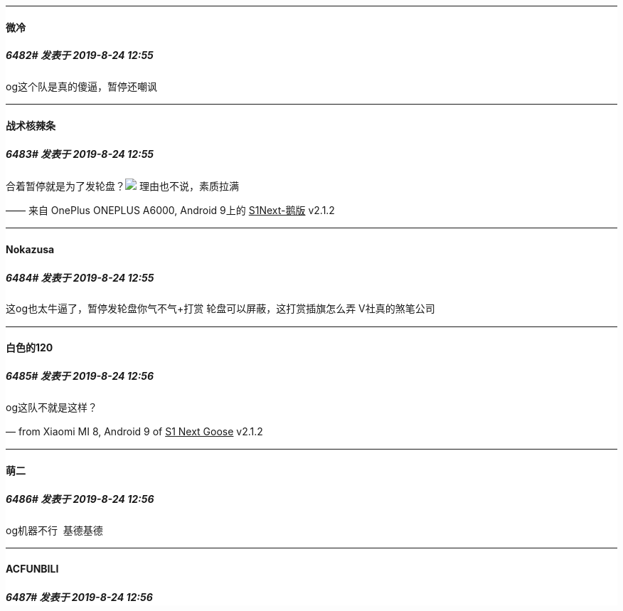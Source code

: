 -----

####  微冷  
##### 6482#       发表于 2019-8-24 12:55


og这个队是真的傻逼，暂停还嘲讽


-----

####  战术核辣条  
##### 6483#       发表于 2019-8-24 12:55


合着暂停就是为了发轮盘？<img src="https://static.saraba1st.com/image/smiley/face2017/067.png" referrerpolicy="no-referrer">
理由也不说，素质拉满

—— 来自 OnePlus ONEPLUS A6000, Android 9上的 [S1Next-鹅版](https://github.com/ykrank/S1-Next/releases) v2.1.2


-----

####  Nokazusa  
##### 6484#       发表于 2019-8-24 12:55


这og也太牛逼了，暂停发轮盘你气不气+打赏
轮盘可以屏蔽，这打赏插旗怎么弄
V社真的煞笔公司


-----

####  白色的120  
##### 6485#       发表于 2019-8-24 12:56


og这队不就是这样？

— from Xiaomi MI 8, Android 9 of [S1 Next Goose](https://pan.baidu.com/s/1mi43uRm) v2.1.2


-----

####  萌二  
##### 6486#       发表于 2019-8-24 12:56


og机器不行  基德基德


-----

####  ACFUNBILI  
##### 6487#       发表于 2019-8-24 12:56
